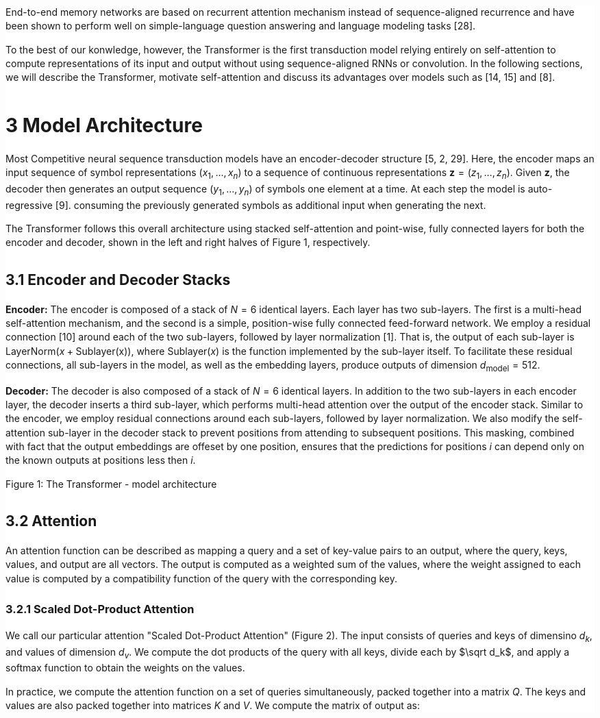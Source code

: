 End-to-end memory networks are based on recurrent attention mechanism instead of sequence-aligned recurrence and have been shown to perform well on simple-language question answering and language modeling tasks [28].

To the best of our konwledge, however, the Transformer is the first transduction model relying entirely on self-attention to compute representations of its input and output without using sequence-aligned RNNs or convolution. In the following sections, we will describe the Transformer, motivate self-attention and discuss its advantages over models such as [14, 15] and [8].
# 3 Model Architecture
Most Competitive neural sequence transduction models have an encoder-decoder structure [5, 2, 29]. Here, the encoder maps an input sequence of symbol representations $(x_1,\dots,x_n)$ to a sequence of continuous representations $\mathbf z = (z_1,\dots, z_n)$. Given $\mathbf z$, the decoder then generates an output sequence $(y_1,\dots,y_n)$ of symbols one element at a time. At each step the model is auto-regressive [9]. consuming the previously generated symbols as additional input when generating the next.

The Transformer follows this overall architecture using stacked self-attention and point-wise, fully connected layers for both the encoder and decoder, shown in the left and right halves of Figure 1, respectively.
## 3.1 Encoder and Decoder Stacks
**Encoder:** The encoder is composed of a stack of $N=6$ identical layers. Each layer has two sub-layers. The first is a multi-head self-attention mechanism, and the second is a simple, position-wise fully connected feed-forward network. We employ a residual connection [10] around each of the two sub-layers, followed by layer normalization [1]. That is, the output of each sub-layer is $\text{LayerNorm}(x+\text{Sublayer(x)})$, where $\text{Sublayer}(x)$ is the function implemented by the sub-layer itself. To facilitate these residual connections, all sub-layers in the model, as well as the embedding layers, produce outputs of dimension $d_{\text{model}} = 512$.

**Decoder:** The decoder is also composed of a stack of $N=6$ identical layers. In addition to the two sub-layers in each encoder layer, the decoder inserts a third sub-layer, which performs multi-head attention over the output of the encoder stack. Similar to the encoder, we employ residual connections around each sub-layers, followed by layer normalization. We also modify the self-attention sub-layer in the decoder stack to prevent positions from attending to subsequent positions. This masking, combined with fact that the output embeddings are offeset by one position, ensures that the predictions for positions $i$ can depend only on the known outputs at positions less then $i$.

Figure 1: The Transformer - model architecture
## 3.2 Attention
An attention function can be described as mapping a query and a set of key-value pairs to an output, where the query, keys, values, and output are all vectors. The output is computed as a weighted sum of the values, where the weight assigned to each value is computed by a compatibility function of the query with the corresponding key.
### 3.2.1 Scaled Dot-Product Attention
We call our particular attention "Scaled Dot-Product Attention" (Figure 2). The input consists of queries and keys of dimensino $d_k$, and values of dimension $d_v$. We compute the dot products of the query with all keys, divide each by $\sqrt d_k$, and apply a softmax function to obtain the weights on the values.

In practice, we compute the attention function on a set of queries simultaneously, packed together into a matrix $Q$. The keys and values are also packed together into matrices $K$ and $V$. We compute the matrix of output as:
